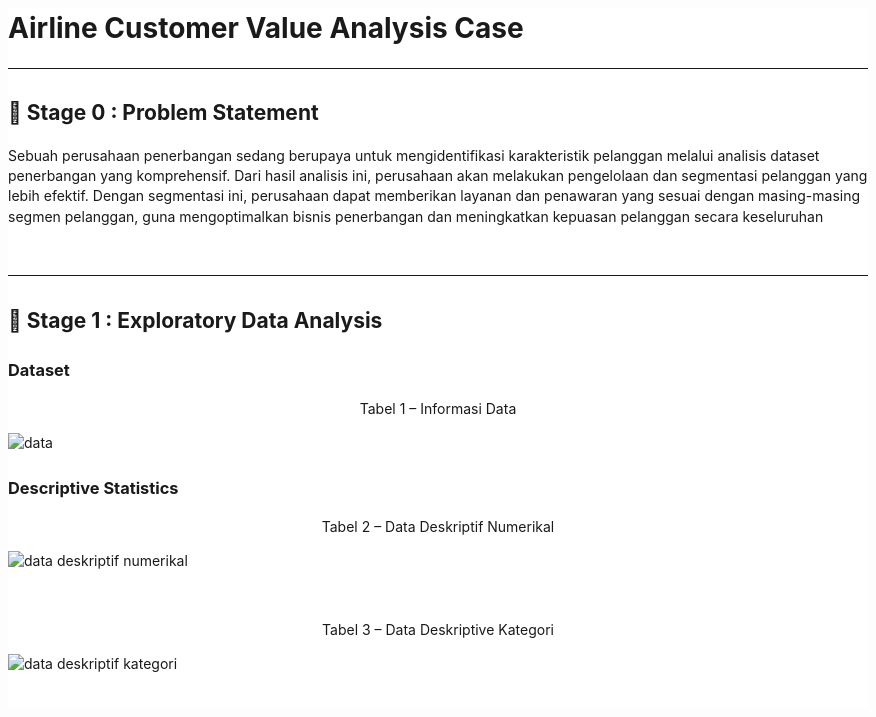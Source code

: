 
#  **Airline Customer Value Analysis Case** 
---
## 📂 **Stage 0 : Problem Statement**
Sebuah perusahaan penerbangan sedang berupaya untuk mengidentifikasi karakteristik pelanggan melalui analisis dataset penerbangan yang komprehensif. Dari hasil analisis ini, perusahaan akan melakukan pengelolaan dan segmentasi pelanggan yang lebih efektif. Dengan segmentasi ini, perusahaan dapat memberikan layanan dan penawaran yang sesuai dengan masing-masing segmen pelanggan, guna mengoptimalkan bisnis penerbangan dan meningkatkan kepuasan pelanggan secara keseluruhan

<br>

---

## 📂 **Stage 1 : Exploratory Data Analysis**
### Dataset
<p align="center">
  Tabel 1 – Informasi Data <br>
</p>

<p align="center">
  
  ![data](https://github.com/user-attachments/assets/f71f80f1-9480-43fc-b8f4-1bdcc59c7ef4)

</p>

### Descriptive Statistics

<p align="center">
  Tabel 2  – Data Deskriptif Numerikal
</p>

<p align="center">
  
  ![data deskriptif numerikal](https://github.com/user-attachments/assets/84bb432c-5fa7-4590-a763-16261fef5cf3)

</p>

<br>

<p align="center">
   Tabel 3  – Data Deskriptive Kategori
</p> 

<p align="center">
  
  ![data deskriptif kategori](https://github.com/user-attachments/assets/a60a7f1b-c3f3-46b4-8617-e7c69ad38511)

</p>

<br>
